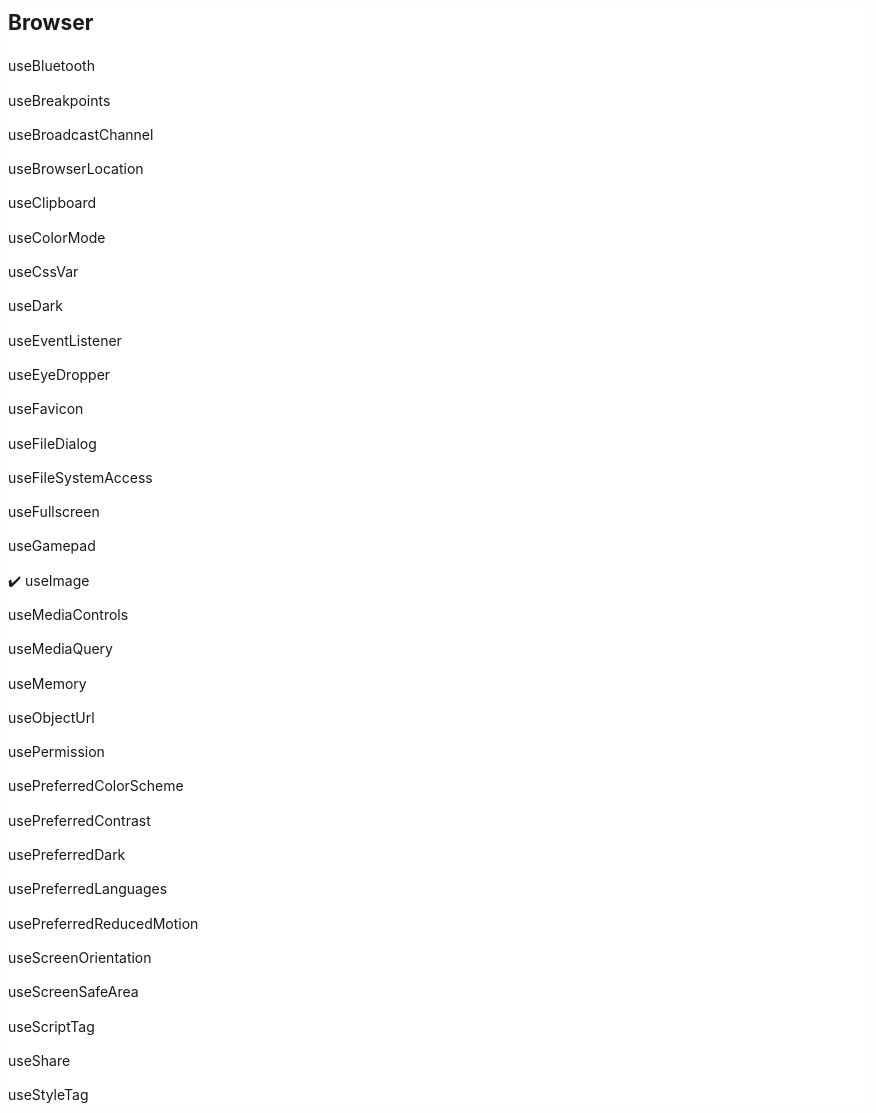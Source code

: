 ## Browser

useBluetooth

useBreakpoints

useBroadcastChannel

useBrowserLocation

useClipboard

useColorMode

useCssVar

useDark

useEventListener

useEyeDropper

useFavicon

useFileDialog

useFileSystemAccess

useFullscreen

useGamepad

✔️ useImage

useMediaControls

useMediaQuery

useMemory

useObjectUrl

usePermission

usePreferredColorScheme

usePreferredContrast

usePreferredDark

usePreferredLanguages

usePreferredReducedMotion

useScreenOrientation

useScreenSafeArea

useScriptTag

useShare

useStyleTag
